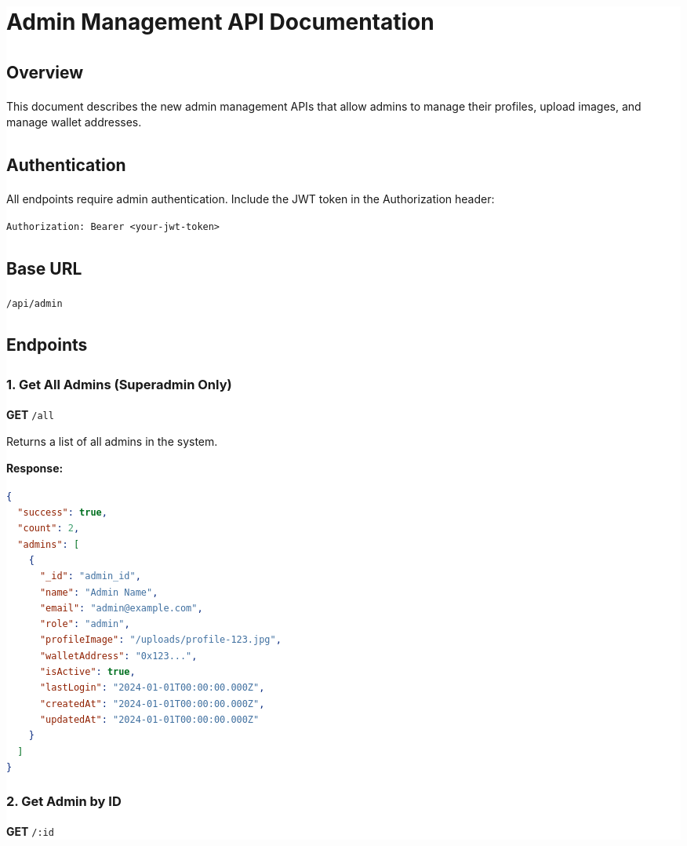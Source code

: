 # Admin Management API Documentation

## Overview
This document describes the new admin management APIs that allow admins to manage their profiles, upload images, and manage wallet addresses.

## Authentication
All endpoints require admin authentication. Include the JWT token in the Authorization header:
```
Authorization: Bearer <your-jwt-token>
```

## Base URL
```
/api/admin
```

## Endpoints

### 1. Get All Admins (Superadmin Only)
**GET** `/all`

Returns a list of all admins in the system.

**Response:**
```json
{
  "success": true,
  "count": 2,
  "admins": [
    {
      "_id": "admin_id",
      "name": "Admin Name",
      "email": "admin@example.com",
      "role": "admin",
      "profileImage": "/uploads/profile-123.jpg",
      "walletAddress": "0x123...",
      "isActive": true,
      "lastLogin": "2024-01-01T00:00:00.000Z",
      "createdAt": "2024-01-01T00:00:00.000Z",
      "updatedAt": "2024-01-01T00:00:00.000Z"
    }
  ]
}
```

### 2. Get Admin by ID
**GET** `/:id`
